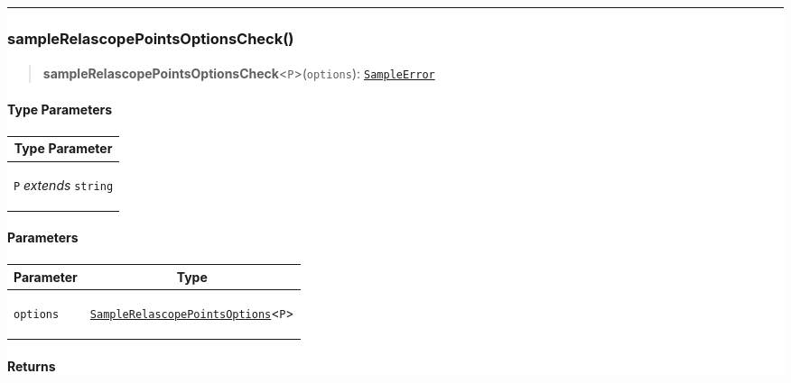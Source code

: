</td>
</tr>
</tbody>
</table>

---

### sampleRelascopePointsOptionsCheck()

> **sampleRelascopePointsOptionsCheck**<`P`>(`options`): [`SampleError`](errors.md#sampleerror)

#### Type Parameters

<table>
<thead>
<tr>
<th>Type Parameter</th>
</tr>
</thead>
<tbody>
<tr>
<td>

`P` _extends_ `string`

</td>
</tr>
</tbody>
</table>

#### Parameters

<table>
<thead>
<tr>
<th>Parameter</th>
<th>Type</th>
</tr>
</thead>
<tbody>
<tr>
<td>

`options`

</td>
<td>

[`SampleRelascopePointsOptions`](#samplerelascopepointsoptions)<`P`>

</td>
</tr>
</tbody>
</table>

#### Returns
